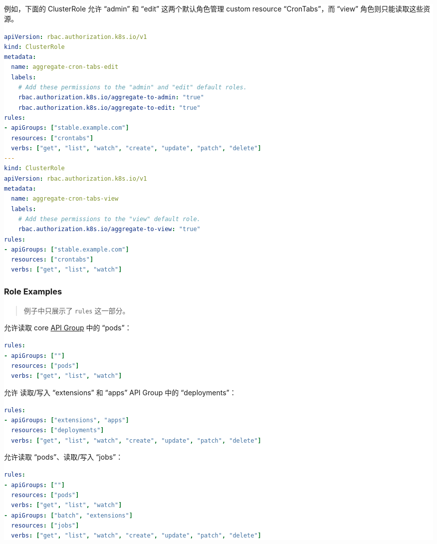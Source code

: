 例如，下面的 ClusterRole 允许 “admin” 和 “edit” 这两个默认角色管理 custom resource “CronTabs”，而 “view” 角色则只能读取这些资源。

``` yaml
apiVersion: rbac.authorization.k8s.io/v1
kind: ClusterRole
metadata:
  name: aggregate-cron-tabs-edit
  labels:
    # Add these permissions to the "admin" and "edit" default roles.
    rbac.authorization.k8s.io/aggregate-to-admin: "true"
    rbac.authorization.k8s.io/aggregate-to-edit: "true"
rules:
- apiGroups: ["stable.example.com"]
  resources: ["crontabs"]
  verbs: ["get", "list", "watch", "create", "update", "patch", "delete"]
---
kind: ClusterRole
apiVersion: rbac.authorization.k8s.io/v1
metadata:
  name: aggregate-cron-tabs-view
  labels:
    # Add these permissions to the "view" default role.
    rbac.authorization.k8s.io/aggregate-to-view: "true"
rules:
- apiGroups: ["stable.example.com"]
  resources: ["crontabs"]
  verbs: ["get", "list", "watch"]
```

### Role Examples

> 例子中只展示了 `rules` 这一部分。

允许读取 core [API Group](https://kubernetes.io/docs/concepts/overview/kubernetes-api/#api-groups) 中的 “pods”：

``` yaml
rules:
- apiGroups: [""]
  resources: ["pods"]
  verbs: ["get", "list", "watch"]
```

允许 读取/写入 “extensions” 和 “apps” API Group 中的 “deployments”：

``` yaml
rules:
- apiGroups: ["extensions", "apps"]
  resources: ["deployments"]
  verbs: ["get", "list", "watch", "create", "update", "patch", "delete"]
```

允许读取 “pods”、读取/写入 “jobs”：

``` yaml
rules:
- apiGroups: [""]
  resources: ["pods"]
  verbs: ["get", "list", "watch"]
- apiGroups: ["batch", "extensions"]
  resources: ["jobs"]
  verbs: ["get", "list", "watch", "create", "update", "patch", "delete"]
```

